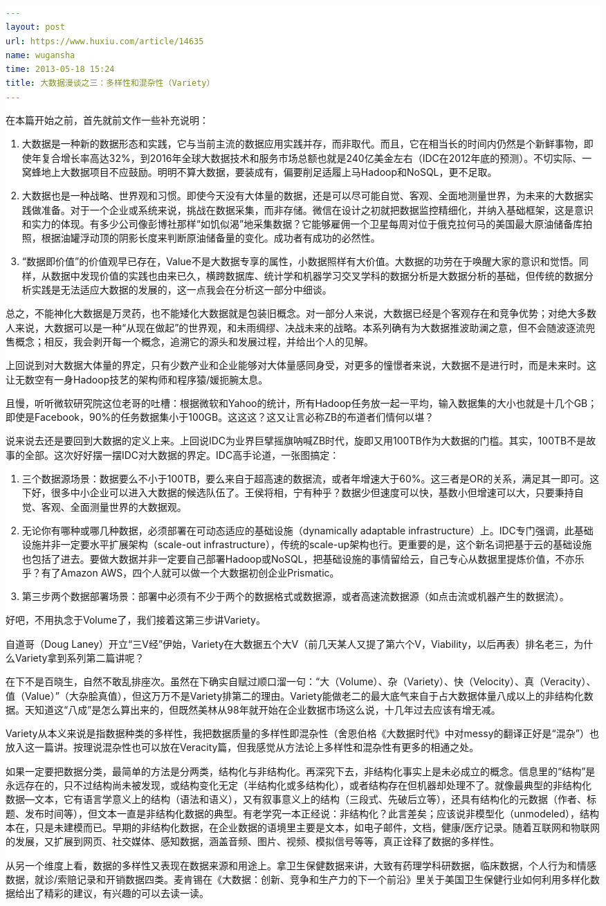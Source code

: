 ```yaml
---
layout: post
url: https://www.huxiu.com/article/14635
name: wugansha
time: 2013-05-18 15:24
title: 大数据漫谈之三：多样性和混杂性（Variety）
---
```

在本篇开始之前，首先就前文作一些补充说明：

1. 大数据是一种新的数据形态和实践，它与当前主流的数据应用实践并存，而非取代。而且，它在相当长的时间内仍然是个新鲜事物，即使年复合增长率高达32%，到2016年全球大数据技术和服务市场总额也就是240亿美金左右（IDC在2012年底的预测）。不切实际、一窝蜂地上大数据项目不应鼓励。明明不算大数据，要装成有，偏要削足适履上马Hadoop和NoSQL，更不足取。

2. 大数据也是一种战略、世界观和习惯。即使今天没有大体量的数据，还是可以尽可能自觉、客观、全面地测量世界，为未来的大数据实践做准备。对于一个企业或系统来说，挑战在数据采集，而非存储。微信在设计之初就把数据监控精细化，并纳入基础框架，这是意识和实力的体现。有多少公司像彭博社那样“如饥似渴”地采集数据？它能够雇佣一个卫星每周对位于俄克拉何马的美国最大原油储备库拍照，根据油罐浮动顶的阴影长度来判断原油储备量的变化。成功者有成功的必然性。

3. “数据即价值”的价值观早已存在，Value不是大数据专享的属性，小数据照样有大价值。大数据的功劳在于唤醒大家的意识和觉悟。同样，从数据中发现价值的实践也由来已久，横跨数据库、统计学和机器学习交叉学科的数据分析是大数据分析的基础，但传统的数据分析实践是无法适应大数据的发展的，这一点我会在分析这一部分中细谈。

总之，不能神化大数据是万灵药，也不能矮化大数据就是包装旧概念。对一部分人来说，大数据已经是个客观存在和竞争优势；对绝大多数人来说，大数据可以是一种“从现在做起”的世界观，和未雨绸缪、决战未来的战略。本系列确有为大数据推波助澜之意，但不会随波逐流兜售概念；相反，我会剥开每一个概念，追溯它的源头和发展过程，并给出个人的见解。

上回说到对大数据大体量的界定，只有少数产业和企业能够对大体量感同身受，对更多的憧憬者来说，大数据不是进行时，而是未来时。这让无数空有一身Hadoop技艺的架构师和程序猿/媛扼腕太息。

且慢，听听微软研究院这位老哥的吐槽：根据微软和Yahoo的统计，所有Hadoop任务放一起一平均，输入数据集的大小也就是十几个GB；即使是Facebook，90%的任务数据集小于100GB。这这这？这又让言必称ZB的布道者们情何以堪？

说来说去还是要回到大数据的定义上来。上回说IDC为业界巨擘摇旗呐喊ZB时代，旋即又用100TB作为大数据的门槛。其实，100TB不是故事的全部。这次好好摆一摆IDC对大数据的界定。IDC高手论道，一张图搞定：

1. 三个数据源场景：数据要么不小于100TB，要么来自于超高速的数据流，或者年增速大于60%。这三者是OR的关系，满足其一即可。这下好，很多中小企业可以进入大数据的候选队伍了。王侯将相，宁有种乎？数据少但速度可以快，基数小但增速可以大，只要秉持自觉、客观、全面测量世界的大数据观。

2. 无论你有哪种或哪几种数据，必须部署在可动态适应的基础设施（dynamically adaptable infrastructure）上。IDC专门强调，此基础设施并非一定要水平扩展架构（scale-out infrastructure），传统的scale-up架构也行。更重要的是，这个新名词把基于云的基础设施也包括了进去。要做大数据并非一定要自己部署Hadoop或NoSQL，把基础设施的事情留给云，自己专心从数据里提炼价值，不亦乐乎？有了Amazon AWS，四个人就可以做一个大数据初创企业Prismatic。

3. 第三步两个数据部署场景：部署中必须有不少于两个的数据格式或数据源，或者高速流数据源（如点击流或机器产生的数据流）。

好吧，不用执念于Volume了，我们接着这第三步讲Variety。

自道哥（Doug Laney）开立“三V经”伊始，Variety在大数据五个大V（前几天某人又提了第六个V，Viability，以后再表）排名老三，为什么Variety拿到系列第二篇讲呢？

在下不是百晓生，自然不敢乱排座次。虽然在下确实自赋过顺口溜一句：“大（Volume）、杂（Variety）、快（Velocity）、真（Veracity）、值（Value）”（大杂脍真值），但这万万不是Variety排第二的理由。Variety能做老二的最大底气来自于占大数据体量八成以上的非结构化数据。天知道这“八成”是怎么算出来的，但既然美林从98年就开始在企业数据市场这么说，十几年过去应该有增无减。

Variety从本义来说是指数据种类的多样性，我把数据质量的多样性即混杂性（舍恩伯格《大数据时代》中对messy的翻译正好是“混杂”）也放入这一篇讲。按理说混杂性也可以放在Veracity篇，但我感觉从方法论上多样性和混杂性有更多的相通之处。

如果一定要把数据分类，最简单的方法是分两类，结构化与非结构化。再深究下去，非结构化事实上是未必成立的概念。信息里的“结构”是永远存在的，只不过结构尚未被发现，或结构变化无定（半结构化或多结构化），或者结构存在但机器却处理不了。就像最典型的非结构化数据—文本，它有语言学意义上的结构（语法和语义），又有叙事意义上的结构（三段式、先破后立等），还具有结构化的元数据（作者、标题、发布时间等），但文本一直是非结构化数据的典型。有老学究一本正经说：非结构化？此言差矣；应该说非模型化（unmodeled），结构本在，只是未建模而已。早期的非结构化数据，在企业数据的语境里主要是文本，如电子邮件，文档，健康/医疗记录。随着互联网和物联网的发展，又扩展到网页、社交媒体、感知数据，涵盖音频、图片、视频、模拟信号等等，真正诠释了数据的多样性。

从另一个维度上看，数据的多样性又表现在数据来源和用途上。拿卫生保健数据来讲，大致有药理学科研数据，临床数据，个人行为和情感数据，就诊/索赔记录和开销数据四类。麦肯锡在《大数据：创新、竞争和生产力的下一个前沿》里关于美国卫生保健行业如何利用多样化数据给出了精彩的建议，有兴趣的可以去读一读。

